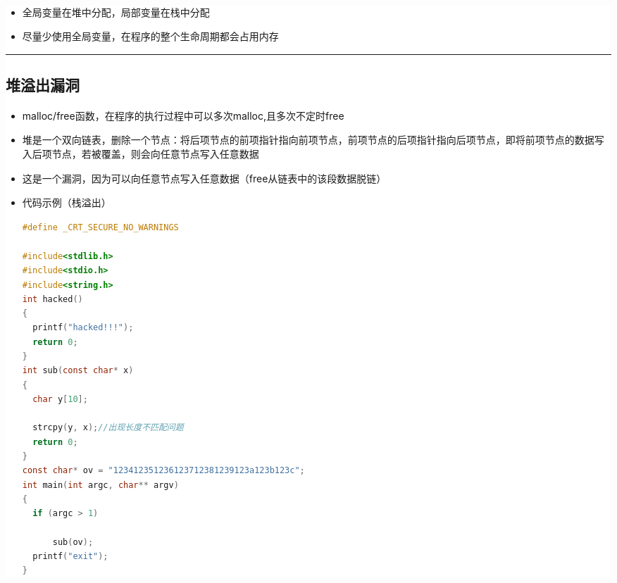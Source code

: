   + 全局变量在堆中分配，局部变量在栈中分配

  + 尽量少使用全局变量，在程序的整个生命周期都会占用内存



---

## 堆溢出漏洞

+ malloc/free函数，在程序的执行过程中可以多次malloc,且多次不定时free

+ 堆是一个双向链表，删除一个节点：将后项节点的前项指针指向前项节点，前项节点的后项指针指向后项节点，即将前项节点的数据写入后项节点，若被覆盖，则会向任意节点写入任意数据

+ 这是一个漏洞，因为可以向任意节点写入任意数据（free从链表中的该段数据脱链）

+ 代码示例（栈溢出）

  ```c
  #define _CRT_SECURE_NO_WARNINGS
  
  #include<stdlib.h>
  #include<stdio.h>
  #include<string.h>
  int hacked()
  {
  	printf("hacked!!!");
  	return 0;
  }
  int sub(const char* x)
  {
  	char y[10];
  	
  	strcpy(y, x);//出现长度不匹配问题
  	return 0;
  }
  const char* ov = "123412351236123712381239123a123b123c";
  int main(int argc, char** argv)
  {
  	if (argc > 1)
  	
  		sub(ov);
  	printf("exit");
  }
  ```
